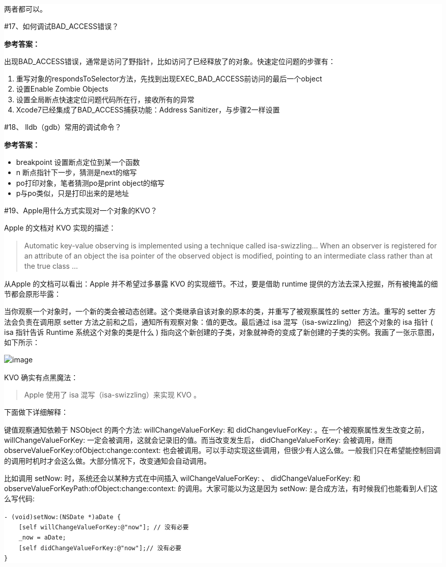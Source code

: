 两者都可以。

#17、如何调试BAD\_ACCESS错误？


**参考答案：**

出现BAD\_ACCESS错误，通常是访问了野指针，比如访问了已经释放了的对象。快速定位问题的步骤有：

1. 重写对象的respondsToSelector方法，先找到出现EXEC_BAD_ACCESS前访问的最后一个object
2. 设置Enable Zombie Objects
3. 设置全局断点快速定位问题代码所在行，接收所有的异常
4. Xcode7已经集成了BAD_ACCESS捕获功能：Address Sanitizer，与步骤2一样设置

#18、 lldb（gdb）常用的调试命令？

**参考答案：**

* breakpoint 设置断点定位到某一个函数
* n 断点指针下一步，猜测是next的缩写
* po打印对象，笔者猜测po是print object的缩写
* p与po类似，只是打印出来的是地址

#19、Apple用什么方式实现对一个对象的KVO？

Apple 的文档对 KVO 实现的描述：

>Automatic key-value observing is implemented using a technique called isa-swizzling... When an observer is registered for an attribute of an object the isa pointer of the observed object is modified, pointing to an intermediate class rather than at the true class ...

从Apple 的文档可以看出：Apple 并不希望过多暴露 KVO 的实现细节。不过，要是借助 runtime 提供的方法去深入挖掘，所有被掩盖的细节都会原形毕露：

当你观察一个对象时，一个新的类会被动态创建。这个类继承自该对象的原本的类，并重写了被观察属性的 setter 方法。重写的 setter 方法会负责在调用原 setter 方法之前和之后，通知所有观察对象：值的更改。最后通过 isa 混写（isa-swizzling） 把这个对象的 isa 指针 ( isa 指针告诉 Runtime 系统这个对象的类是什么 ) 指向这个新创建的子类，对象就神奇的变成了新创建的子类的实例。我画了一张示意图，如下所示：

![image](http://www.henishuo.com/wp-content/uploads/2016/02/687474703a2f2f6936322e74696e797069632e636f6d2f7379353775722e6a7067.png)

KVO 确实有点黑魔法：

>Apple 使用了 isa 混写（isa-swizzling）来实现 KVO 。

下面做下详细解释：

键值观察通知依赖于 NSObject 的两个方法: willChangeValueForKey: 和 didChangevlueForKey: 。在一个被观察属性发生改变之前， willChangeValueForKey: 一定会被调用，这就会记录旧的值。而当改变发生后， didChangeValueForKey: 会被调用，继而 observeValueForKey:ofObject:change:context: 也会被调用。可以手动实现这些调用，但很少有人这么做。一般我们只在希望能控制回调的调用时机时才会这么做。大部分情况下，改变通知会自动调用。

比如调用 setNow: 时，系统还会以某种方式在中间插入 wilChangeValueForKey: 、 didChangeValueForKey: 和 observeValueForKeyPath:ofObject:change:context: 的调用。大家可能以为这是因为 setNow: 是合成方法，有时候我们也能看到人们这么写代码:

```
- (void)setNow:(NSDate *)aDate {
    [self willChangeValueForKey:@"now"]; // 没有必要
    _now = aDate;
    [self didChangeValueForKey:@"now"];// 没有必要
}
```
